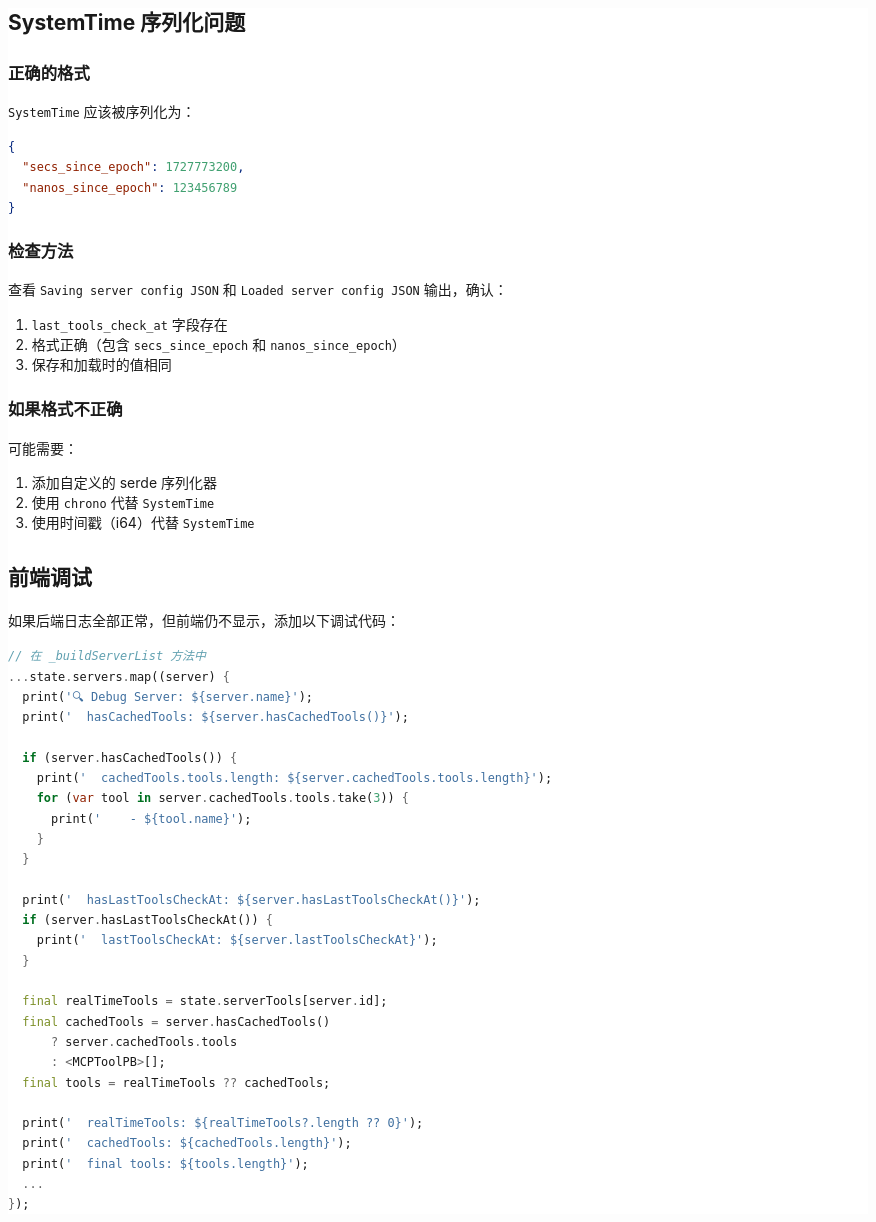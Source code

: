 ## SystemTime 序列化问题

### 正确的格式

`SystemTime` 应该被序列化为：
```json
{
  "secs_since_epoch": 1727773200,
  "nanos_since_epoch": 123456789
}
```

### 检查方法

查看 `Saving server config JSON` 和 `Loaded server config JSON` 输出，确认：
1. `last_tools_check_at` 字段存在
2. 格式正确（包含 `secs_since_epoch` 和 `nanos_since_epoch`）
3. 保存和加载时的值相同

### 如果格式不正确

可能需要：
1. 添加自定义的 serde 序列化器
2. 使用 `chrono` 代替 `SystemTime`
3. 使用时间戳（i64）代替 `SystemTime`

## 前端调试

如果后端日志全部正常，但前端仍不显示，添加以下调试代码：

```dart
// 在 _buildServerList 方法中
...state.servers.map((server) {
  print('🔍 Debug Server: ${server.name}');
  print('  hasCachedTools: ${server.hasCachedTools()}');
  
  if (server.hasCachedTools()) {
    print('  cachedTools.tools.length: ${server.cachedTools.tools.length}');
    for (var tool in server.cachedTools.tools.take(3)) {
      print('    - ${tool.name}');
    }
  }
  
  print('  hasLastToolsCheckAt: ${server.hasLastToolsCheckAt()}');
  if (server.hasLastToolsCheckAt()) {
    print('  lastToolsCheckAt: ${server.lastToolsCheckAt}');
  }
  
  final realTimeTools = state.serverTools[server.id];
  final cachedTools = server.hasCachedTools() 
      ? server.cachedTools.tools 
      : <MCPToolPB>[];
  final tools = realTimeTools ?? cachedTools;
  
  print('  realTimeTools: ${realTimeTools?.length ?? 0}');
  print('  cachedTools: ${cachedTools.length}');
  print('  final tools: ${tools.length}');
  ...
});
```

